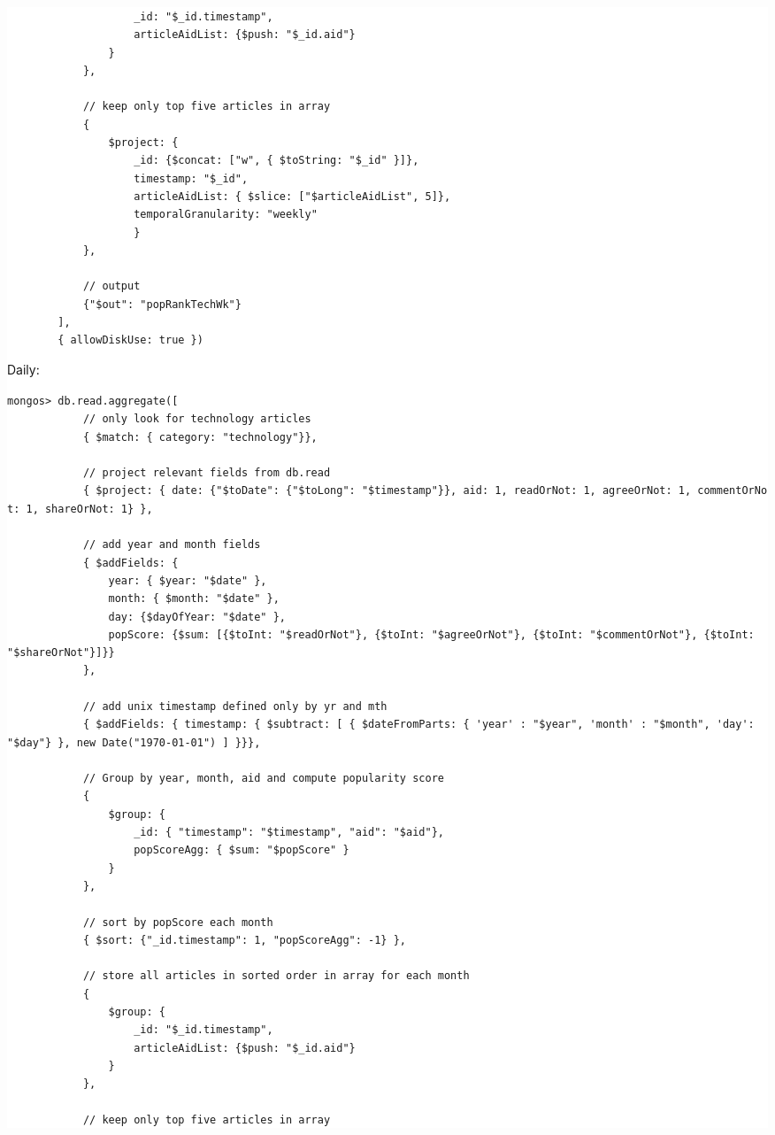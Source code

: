 ```
                    _id: "$_id.timestamp",
                    articleAidList: {$push: "$_id.aid"}
                }
            },

            // keep only top five articles in array
            { 
                $project: { 
                    _id: {$concat: ["w", { $toString: "$_id" }]}, 
                    timestamp: "$_id", 
                    articleAidList: { $slice: ["$articleAidList", 5]},
                    temporalGranularity: "weekly"
                    }
            },

            // output
            {"$out": "popRankTechWk"}
        ],
        { allowDiskUse: true })
```

Daily:
```
mongos> db.read.aggregate([
            // only look for technology articles
            { $match: { category: "technology"}},

            // project relevant fields from db.read
            { $project: { date: {"$toDate": {"$toLong": "$timestamp"}}, aid: 1, readOrNot: 1, agreeOrNot: 1, commentOrNot: 1, shareOrNot: 1} },

            // add year and month fields
            { $addFields: {
                year: { $year: "$date" },
                month: { $month: "$date" },
                day: {$dayOfYear: "$date" },
                popScore: {$sum: [{$toInt: "$readOrNot"}, {$toInt: "$agreeOrNot"}, {$toInt: "$commentOrNot"}, {$toInt: "$shareOrNot"}]}}
            },

            // add unix timestamp defined only by yr and mth
            { $addFields: { timestamp: { $subtract: [ { $dateFromParts: { 'year' : "$year", 'month' : "$month", 'day': "$day"} }, new Date("1970-01-01") ] }}},

            // Group by year, month, aid and compute popularity score
            {
                $group: {
                    _id: { "timestamp": "$timestamp", "aid": "$aid"},
                    popScoreAgg: { $sum: "$popScore" }
                }
            },

            // sort by popScore each month
            { $sort: {"_id.timestamp": 1, "popScoreAgg": -1} },

            // store all articles in sorted order in array for each month
            {
                $group: {
                    _id: "$_id.timestamp",
                    articleAidList: {$push: "$_id.aid"}
                }
            },

            // keep only top five articles in array
```